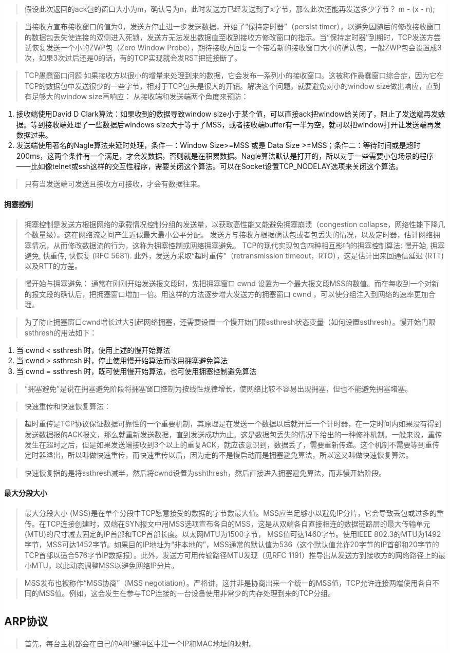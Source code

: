 > 假设此次返回的ack包的窗口大小为m，确认号为n，此时发送方已经发送到了x字节，那么此次还能再发送多少字节？
    m - (x - n);

> 当接收方宣布接收窗口的值为0，发送方停止进一步发送数据，开始了“保持定时器”（persist timer），以避免因随后的修改接收窗口的数据包丢失使连接的双侧进入死锁，发送方无法发出数据直至收到接收方修改窗口的指示。当“保持定时器”到期时，TCP发送方尝试恢复发送一个小的ZWP包（Zero Window Probe），期待接收方回复一个带着新的接收窗口大小的确认包。一般ZWP包会设置成3次，如果3次过后还是0的话，有的TCP实现就会发RST把链接断了。

> TCP愚蠢窗口问题
如果接收方以很小的增量来处理到来的数据，它会发布一系列小的接收窗口。这被称作愚蠢窗口综合症，因为它在TCP的数据包中发送很少的一些字节，相对于TCP包头是很大的开销。解决这个问题，就要避免对小的window size做出响应，直到有足够大的window size再响应：
从接收端和发送端两个角度来预防：
1. 接收端使用David D Clark算法：如果收到的数据导致window size小于某个值，可以直接ack把window给关闭了，阻止了发送端再发数据。等到接收端处理了一些数据后windows size大于等于了MSS，或者接收端buffer有一半为空，就可以把window打开让发送端再发数据过来。
2. 发送端使用著名的Nagle算法来延时处理，条件一：Window Size>=MSS 或是 Data Size >=MSS；条件二：等待时间或是超时200ms，这两个条件有一个满足，才会发数据，否则就是在积累数据。Nagle算法默认是打开的，所以对于一些需要小包场景的程序——比如像telnet或ssh这样的交互性程序，需要关闭这个算法。可以在Socket设置TCP_NODELAY选项来关闭这个算法。

> 只有当发送端可发送且接收方可接收，才会有数据往来。

#### 拥塞控制
> 拥塞控制是发送方根据网络的承载情况控制分组的发送量，以获取高性能又能避免拥塞崩溃（congestion collapse，网络性能下降几个数量级）。这在网络流之间产生近似最大最小公平分配。
> 发送方与接收方根据确认包或者包丢失的情况，以及定时器，估计网络拥塞情况，从而修改数据流的行为，这称为拥塞控制或网络拥塞避免。
> TCP的现代实现包含四种相互影响的拥塞控制算法: 慢开始, 拥塞避免, 快重传, 快恢复 (RFC 5681).
此外，发送方采取“超时重传”（retransmission timeout，RTO），这是估计出来回通信延迟 (RTT) 以及RTT的方差。

> 慢开始与拥塞避免：
通常在刚刚开始发送报文段时，先把拥塞窗口 cwnd 设置为一个最大报文段MSS的数值。而在每收到一个对新的报文段的确认后，把拥塞窗口增加一倍。用这样的方法逐步增大发送方的拥塞窗口 cwnd ，可以使分组注入到网络的速率更加合理。

> 为了防止拥塞窗口cwnd增长过大引起网络拥塞，还需要设置一个慢开始门限ssthresh状态变量（如何设置ssthresh）。慢开始门限ssthresh的用法如下： 
1. 当 cwnd < ssthresh 时，使用上述的慢开始算法
2. 当 cwnd > ssthresh 时，停止使用慢开始算法而改用拥塞避免算法
3. 当 cwnd = ssthresh 时，既可使用慢开始算法，也可使用拥塞控制避免算法

> “拥塞避免”是说在拥塞避免阶段将拥塞窗口控制为按线性规律增长，使网络比较不容易出现拥塞，但也不能避免拥塞堵塞。

> 快速重传和快速恢复算法：

> 超时重传是TCP协议保证数据可靠性的一个重要机制，其原理是在发送一个数据以后就开启一个计时器，在一定时间内如果没有得到发送数据报的ACK报文，那么就重新发送数据，直到发送成功为止。这是数据包丢失的情况下给出的一种修补机制。一般来说，重传发生在超时之后，但是如果发送端接收到3个以上的重复ACK，就应该意识到，数据丢了，需要重新传递。这个机制不需要等到重传定时器溢出，所以叫做快速重传，而快速重传以后，因为走的不是慢启动而是拥塞避免算法，所以这又叫做快速恢复算法。

> 快速恢复指的是将ssthresh减半，然后将cwnd设置为sshthresh，然后直接进入拥塞避免算法，而非慢开始阶段。

#### 最大分段大小
> 最大分段大小 (MSS)是在单个分段中TCP愿意接受的数据的字节数最大值。MSS应当足够小以避免IP分片，它会导致丢包或过多的重传。在TCP连接创建时，双端在SYN报文中用MSS选项宣布各自的MSS，这是从双端各自直接相连的数据链路层的最大传输单元(MTU)的尺寸减去固定的IP首部和TCP首部长度。以太网MTU为1500字节， MSS值可达1460字节。使用IEEE 802.3的MTU为1492字节，MSS可达1452字节。如果目的IP地址为“非本地的”，MSS通常的默认值为536（这个默认值允许20字节的IP首部和20字节的TCP首部以适合576字节IP数据报）。此外，发送方可用传输路径MTU发现（见RFC 1191）推导出从发送方到接收方的网络路径上的最小MTU，以此动态调整MSS以避免网络IP分片。

> MSS发布也被称作“MSS协商”（MSS negotiation）。严格讲，这并非是协商出来一个统一的MSS值，TCP允许连接两端使用各自不同的MSS值。例如，这会发生在参与TCP连接的一台设备使用非常少的内存处理到来的TCP分组。

## ARP协议
> 首先，每台主机都会在自己的ARP缓冲区中建一个IP和MAC地址的映射。
